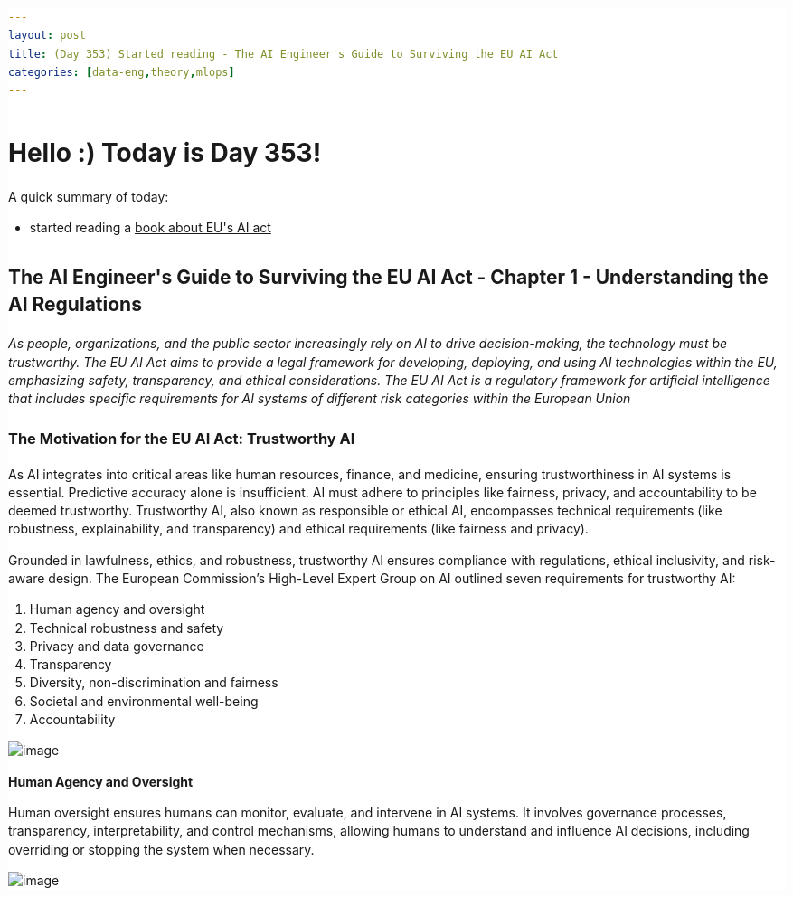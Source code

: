 ```yaml
---
layout: post
title: (Day 353) Started reading - The AI Engineer's Guide to Surviving the EU AI Act
categories: [data-eng,theory,mlops]
---
```


# Hello :) Today is Day 353!
A quick summary of today:
* started reading a [book about EU's AI act](https://learning.oreilly.com/library/view/the-ai-engineers/9781098172480/)

## The AI Engineer's Guide to Surviving the EU AI Act - Chapter 1 - Understanding the AI Regulations

_As people, organizations, and the public sector increasingly rely on AI to drive decision-making, the technology must be trustworthy. The EU AI Act aims to provide a legal framework for developing, deploying, and using AI technologies within the EU, emphasizing safety, transparency, and ethical considerations. The EU AI Act is a regulatory framework for artificial intelligence that includes specific requirements for AI systems of different risk categories within the European Union_

### The Motivation for the EU AI Act: Trustworthy AI

As AI integrates into critical areas like human resources, finance, and medicine, ensuring trustworthiness in AI systems is essential. Predictive accuracy alone is insufficient. AI must adhere to principles like fairness, privacy, and accountability to be deemed trustworthy. Trustworthy AI, also known as responsible or ethical AI, encompasses technical requirements (like robustness, explainability, and transparency) and ethical requirements (like fairness and privacy).

Grounded in lawfulness, ethics, and robustness, trustworthy AI ensures compliance with regulations, ethical inclusivity, and risk-aware design. The European Commission’s High-Level Expert Group on AI outlined seven requirements for trustworthy AI:

1. Human agency and oversight
2. Technical robustness and safety
3. Privacy and data governance
4. Transparency
5. Diversity, non-discrimination and fairness
6. Societal and environmental well-being
7. Accountability

![image](https://github.com/user-attachments/assets/58a85f37-b1fe-40ef-8bcf-5ba38906c27d)

**Human Agency and Oversight**

Human oversight ensures humans can monitor, evaluate, and intervene in AI systems. It involves governance processes, transparency, interpretability, and control mechanisms, allowing humans to understand and influence AI decisions, including overriding or stopping the system when necessary.

![image](https://github.com/user-attachments/assets/2c0eae5e-14fa-48ac-960f-be174046f368)
